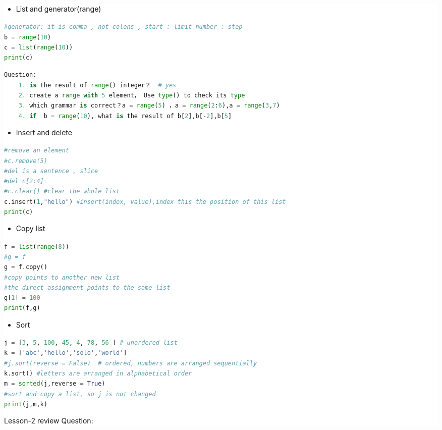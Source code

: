 

- List and generator(range)

```python
#generator: it is comma , not colons , start : limit number : step
b = range(10)
c = list(range(10))
print(c)
```



```python
Question:
    1. is the result of range() integer？  # yes
    2. create a range with 5 element， Use type() to check its type
    3. which grammar is correct？a = range(5) ，a = range(2:6),a = range(3,7) 
    4. if  b = range(10), what is the result of b[2],b[-2],b[5] 
```

- Insert and delete 

```python
#remove an element
#c.remove(5)
#del is a sentence , slice
#del c[2:4] 
#c.clear() #clear the whole list
c.insert(1,"hello") #insert(index, value),index this the position of this list
print(c)
```

- Copy list

```python
f = list(range(8))
#g = f
g = f.copy()  
#copy points to another new list
#the direct assignment points to the same list
g[1] = 100
print(f,g)
```



- Sort

```python
j = [3, 5, 100, 45, 4, 78, 56 ] # unordered list
k = ['abc','hello','solo','world']
#j.sort(reverse = False)  # ordered, numbers are arranged sequentially
k.sort() #letters are arranged in alphabetical order
m = sorted(j,reverse = True) 
#sort and copy a list, so j is not changed
print(j,m,k)
```

Lesson-2 review Question:
